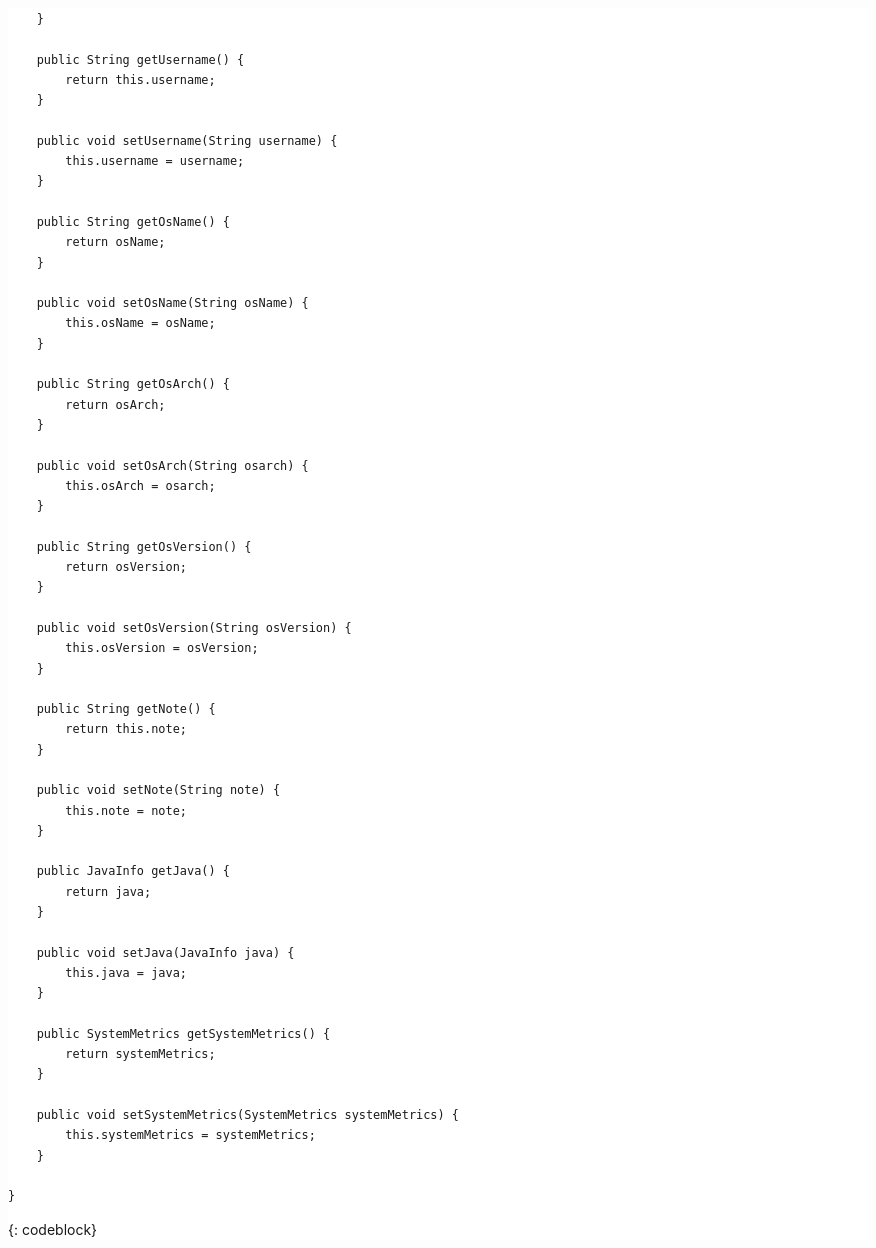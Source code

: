```
    }

    public String getUsername() {
        return this.username;
    }

    public void setUsername(String username) {
        this.username = username;
    }

    public String getOsName() {
        return osName;
    }

    public void setOsName(String osName) {
        this.osName = osName;
    }

    public String getOsArch() {
        return osArch;
    }

    public void setOsArch(String osarch) {
        this.osArch = osarch;
    }

    public String getOsVersion() {
        return osVersion;
    }

    public void setOsVersion(String osVersion) {
        this.osVersion = osVersion;
    }

    public String getNote() {
        return this.note;
    }

    public void setNote(String note) {
        this.note = note;
    }

    public JavaInfo getJava() {
        return java;
    }

    public void setJava(JavaInfo java) {
        this.java = java;
    }

    public SystemMetrics getSystemMetrics() {
        return systemMetrics;
    }

    public void setSystemMetrics(SystemMetrics systemMetrics) {
        this.systemMetrics = systemMetrics;
    }

}
```
{: codeblock}
